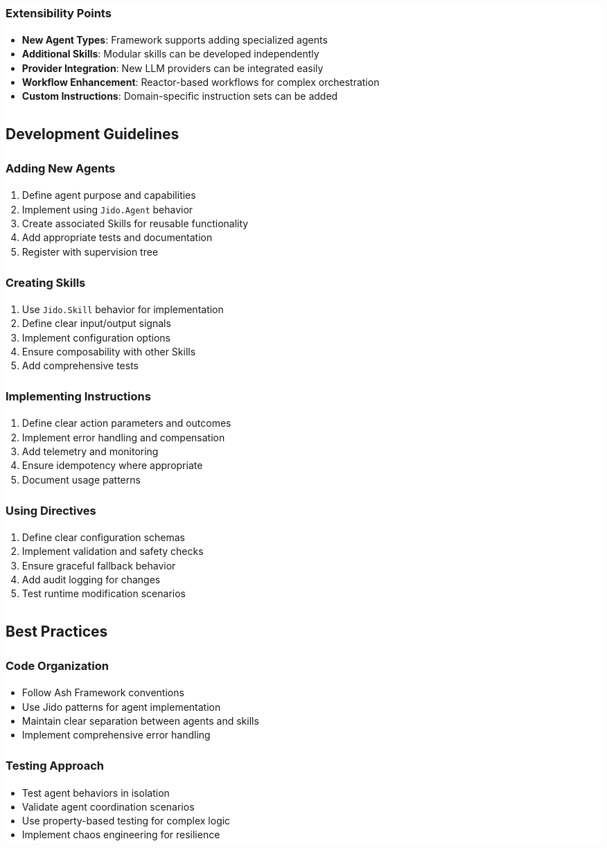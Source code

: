 ### Extensibility Points

- **New Agent Types**: Framework supports adding specialized agents
- **Additional Skills**: Modular skills can be developed independently
- **Provider Integration**: New LLM providers can be integrated easily
- **Workflow Enhancement**: Reactor-based workflows for complex orchestration
- **Custom Instructions**: Domain-specific instruction sets can be added

## Development Guidelines

### Adding New Agents
1. Define agent purpose and capabilities
2. Implement using `Jido.Agent` behavior
3. Create associated Skills for reusable functionality
4. Add appropriate tests and documentation
5. Register with supervision tree

### Creating Skills
1. Use `Jido.Skill` behavior for implementation
2. Define clear input/output signals
3. Implement configuration options
4. Ensure composability with other Skills
5. Add comprehensive tests

### Implementing Instructions
1. Define clear action parameters and outcomes
2. Implement error handling and compensation
3. Add telemetry and monitoring
4. Ensure idempotency where appropriate
5. Document usage patterns

### Using Directives
1. Define clear configuration schemas
2. Implement validation and safety checks
3. Ensure graceful fallback behavior
4. Add audit logging for changes
5. Test runtime modification scenarios

## Best Practices

### Code Organization
- Follow Ash Framework conventions
- Use Jido patterns for agent implementation
- Maintain clear separation between agents and skills
- Implement comprehensive error handling

### Testing Approach
- Test agent behaviors in isolation
- Validate agent coordination scenarios
- Use property-based testing for complex logic
- Implement chaos engineering for resilience

